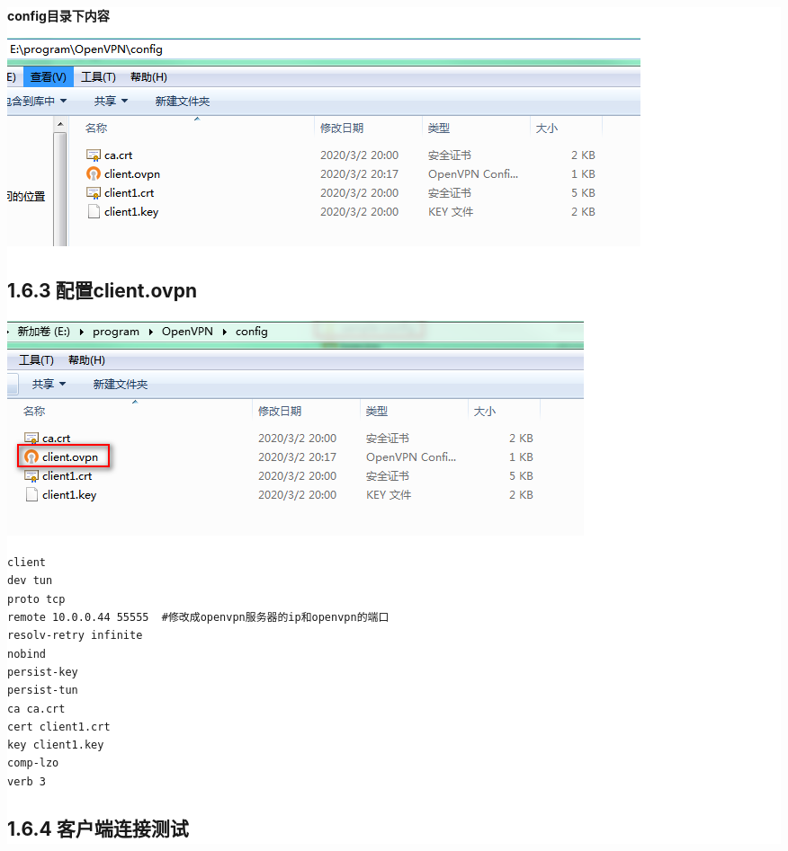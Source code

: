 **config目录下内容**

![1583161568353](assets/1583161568353.png)

## 1.6.3 配置client.ovpn

![1583161728665](assets/1583161728665.png)

```shell
client
dev tun
proto tcp
remote 10.0.0.44 55555	#修改成openvpn服务器的ip和openvpn的端口
resolv-retry infinite
nobind
persist-key
persist-tun
ca ca.crt
cert client1.crt
key client1.key
comp-lzo
verb 3
```



## 1.6.4 客户端连接测试
